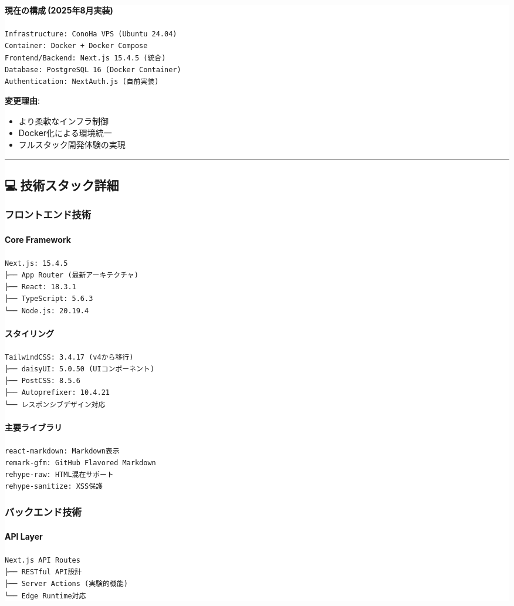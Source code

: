 #### 現在の構成 (2025年8月実装)
```
Infrastructure: ConoHa VPS (Ubuntu 24.04)
Container: Docker + Docker Compose
Frontend/Backend: Next.js 15.4.5 (統合)
Database: PostgreSQL 16 (Docker Container)
Authentication: NextAuth.js (自前実装)
```

**変更理由**: 
- より柔軟なインフラ制御
- Docker化による環境統一
- フルスタック開発体験の実現

---

## 💻 技術スタック詳細

### フロントエンド技術

#### Core Framework
```
Next.js: 15.4.5
├── App Router (最新アーキテクチャ)
├── React: 18.3.1
├── TypeScript: 5.6.3
└── Node.js: 20.19.4
```

#### スタイリング
```
TailwindCSS: 3.4.17 (v4から移行)
├── daisyUI: 5.0.50 (UIコンポーネント)
├── PostCSS: 8.5.6
├── Autoprefixer: 10.4.21
└── レスポンシブデザイン対応
```

#### 主要ライブラリ
```
react-markdown: Markdown表示
remark-gfm: GitHub Flavored Markdown
rehype-raw: HTML混在サポート
rehype-sanitize: XSS保護
```

### バックエンド技術

#### API Layer
```
Next.js API Routes
├── RESTful API設計
├── Server Actions (実験的機能)
└── Edge Runtime対応
```
